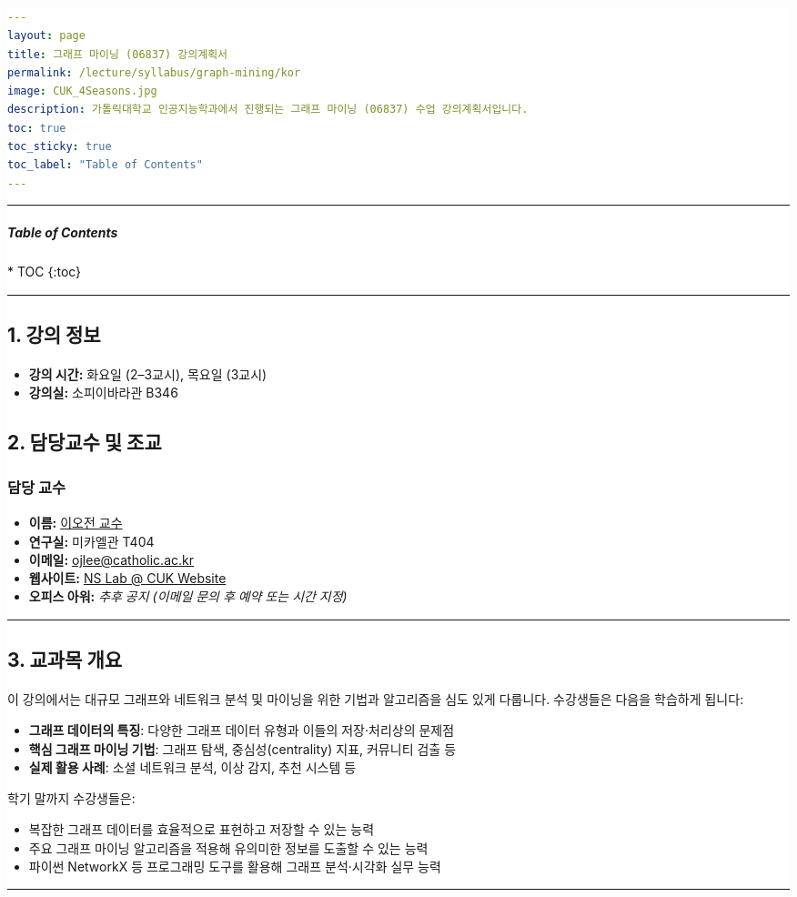 ```yaml
---
layout: page
title: 그래프 마이닝 (06837) 강의계획서
permalink: /lecture/syllabus/graph-mining/kor
image: CUK_4Seasons.jpg
description: 가톨릭대학교 인공지능학과에서 진행되는 그래프 마이닝 (06837) 수업 강의계획서입니다.
toc: true
toc_sticky: true
toc_label: "Table of Contents"
---
```


***

<h5>Table of Contents</h5>
* TOC
{:toc}

***

## **1. 강의 정보**

- **강의 시간:** 화요일 (2–3교시), 목요일 (3교시)  
- **강의실:** 소피이바라관 B346  

## **2. 담당교수 및 조교**

### **담당 교수**
- **이름:** [이오전 교수](https://nslab-cuk.github.io/member/ojlee)  
- **연구실:** 미카엘관 T404  
- **이메일:** ojlee@catholic.ac.kr  
- **웹사이트:** [NS Lab @ CUK Website](https://nslab-cuk.github.io/)  
- **오피스 아워:** *추후 공지 (이메일 문의 후 예약 또는 시간 지정)*

---

## **3. 교과목 개요**

이 강의에서는 대규모 그래프와 네트워크 분석 및 마이닝을 위한 기법과 알고리즘을 심도 있게 다룹니다. 수강생들은 다음을 학습하게 됩니다:

- **그래프 데이터의 특징**: 다양한 그래프 데이터 유형과 이들의 저장·처리상의 문제점  
- **핵심 그래프 마이닝 기법**: 그래프 탐색, 중심성(centrality) 지표, 커뮤니티 검출 등  
- **실제 활용 사례**: 소셜 네트워크 분석, 이상 감지, 추천 시스템 등  

학기 말까지 수강생들은:
- 복잡한 그래프 데이터를 효율적으로 표현하고 저장할 수 있는 능력  
- 주요 그래프 마이닝 알고리즘을 적용해 유의미한 정보를 도출할 수 있는 능력  
- 파이썬 NetworkX 등 프로그래밍 도구를 활용해 그래프 분석·시각화 실무 능력  

---
